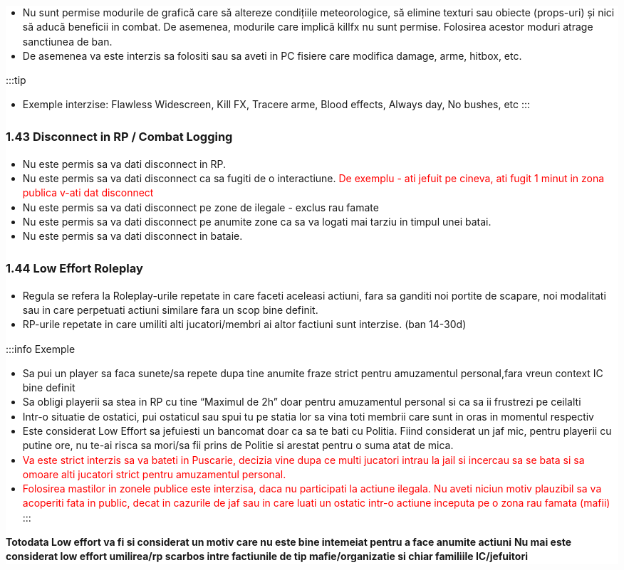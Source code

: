 - Nu sunt permise modurile de grafică care să altereze condițiile meteorologice, să elimine texturi sau obiecte (props-uri) și nici să aducă beneficii in combat. De asemenea, modurile care implică killfx nu sunt permise. Folosirea acestor moduri atrage sanctiunea de ban.
- De asemenea va este interzis sa folositi sau sa aveti in PC fisiere care modifica damage, arme, hitbox, etc.

:::tip
- Exemple interzise: Flawless Widescreen, Kill FX, Tracere arme, Blood effects, Always day, No bushes, etc
:::

### <span class="header-font">1.43 Disconnect in RP / Combat Logging</span>
- Nu este permis sa va dati disconnect in RP.
- Nu este permis sa va dati disconnect ca sa fugiti de o interactiune. <span style="color:red">De exemplu - ati jefuit pe cineva, ati fugit 1 minut in zona publica v-ati dat disconnect</span>
- Nu este permis sa va dati disconnect pe zone de ilegale - exclus rau famate
- Nu este permis sa va dati disconnect pe anumite zone ca sa va logati mai tarziu in timpul unei batai.
- Nu este permis sa va dati disconnect in bataie.

### <span class="header-font">1.44 Low Effort Roleplay</span>
- Regula se refera la Roleplay-urile repetate in care faceti aceleasi actiuni, fara sa ganditi noi portite de scapare, noi modalitati sau in care perpetuati actiuni similare fara un scop bine definit.
- RP-urile repetate in care umiliti alti jucatori/membri ai altor factiuni sunt interzise. (ban 14-30d)

:::info Exemple
- Sa pui un player sa faca sunete/sa repete dupa tine anumite fraze strict pentru amuzamentul personal,fara vreun context IC bine definit
- Sa obligi playerii sa stea in RP cu tine “Maximul de 2h” doar pentru amuzamentul personal si ca sa ii frustrezi pe ceilalti
- Intr-o situatie de ostatici, pui ostaticul sau spui tu pe statia lor sa vina toti membrii care sunt in oras in momentul respectiv
- Este considerat Low Effort sa jefuiesti un bancomat doar ca sa te bati cu Politia. Fiind considerat un jaf mic, pentru playerii cu putine ore, nu te-ai risca sa mori/sa fii prins de Politie si arestat pentru o suma atat de mica.
- <span style="color:red">Va este strict interzis sa va bateti in Puscarie, decizia vine dupa ce multi jucatori intrau la jail si incercau sa se bata si sa omoare alti jucatori strict pentru amuzamentul personal.</span>
- <span style="color:red">Folosirea mastilor in zonele publice este interzisa, daca nu participati la actiune ilegala. Nu aveti niciun motiv plauzibil sa va acoperiti fata in public, decat in cazurile de jaf sau in care luati un ostatic intr-o actiune inceputa pe o zona rau famata (mafii)</span>
:::

**Totodata Low effort va fi si considerat un motiv care nu este bine intemeiat pentru a face anumite actiuni**
**Nu mai este considerat low effort umilirea/rp scarbos intre factiunile de tip mafie/organizatie si chiar familiile IC/jefuitori**
